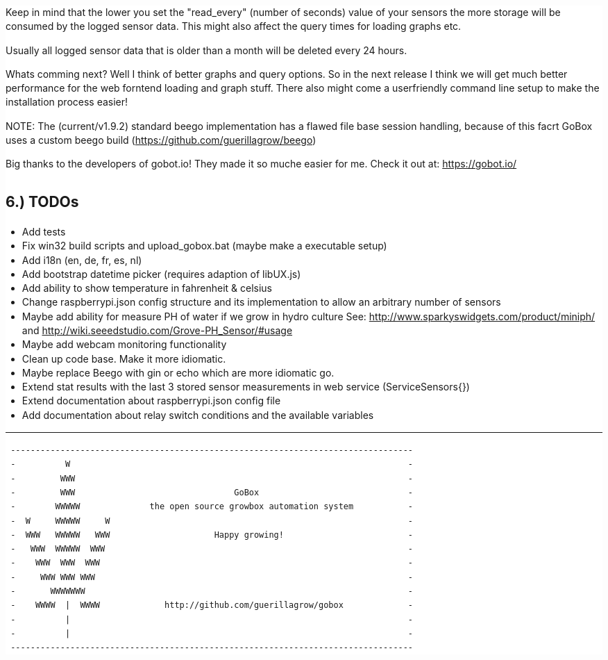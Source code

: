 Keep in mind that the lower you set the "read_every" (number of seconds) value of 
your sensors the more storage will be consumed by the logged sensor data.
This might also affect the query times for loading graphs etc.

Usually all logged sensor data that is older than a month will be deleted every 24 hours.

Whats comming next? Well I think of better graphs and query options.
So in the next release I think we will get much better performance for the web forntend loading and graph stuff.
There also might come a userfriendly command line setup to make the installation process easier!

NOTE: The (current/v1.9.2) standard beego implementation has a flawed 
file base session handling, because of this facrt GoBox uses a custom beego build (https://github.com/guerillagrow/beego)

Big thanks to the developers of gobot.io! They made it so muche easier for me. Check it out at: https://gobot.io/

## 6.) TODOs

* Add tests
* Fix win32 build scripts and upload_gobox.bat (maybe make a executable setup)
* Add i18n (en, de, fr, es, nl)
* Add bootstrap datetime picker (requires adaption of libUX.js)
* Add ability to show temperature in fahrenheit & celsius
* Change raspberrypi.json config structure and its implementation to allow an arbitrary
	number of sensors
* Maybe add ability for measure PH of water if we grow in hydro culture
	See: http://www.sparkyswidgets.com/product/miniph/ and 
		http://wiki.seeedstudio.com/Grove-PH_Sensor/#usage
* Maybe add webcam monitoring functionality
* Clean up code base. Make it more idiomatic.
* Maybe replace Beego with gin or echo which are more idiomatic go.
* Extend stat results with the last 3 stored sensor measurements in web service (ServiceSensors{})
* Extend documentation about raspberrypi.json config file
* Add documentation about relay switch conditions and the available variables


----------------------------------------------------------------------------------

```
 ---------------------------------------------------------------------------------
 -          W                                                                    -
 -         WWW                                                                   -
 -         WWW                                GoBox                              -
 -        WWWWW              the open source growbox automation system           -
 -  W     WWWWW     W                                                            -
 -  WWW   WWWWW   WWW                     Happy growing!                         -
 -   WWW  WWWWW  WWW                                                             -
 -    WWW  WWW  WWW                                                              -
 -     WWW WWW WWW                                                               -
 -       WWWWWWW                                                                 -
 -    WWWW  |  WWWW             http://github.com/guerillagrow/gobox             -
 -          |                                                                    -
 -          |                                                                    -
 ---------------------------------------------------------------------------------
```
